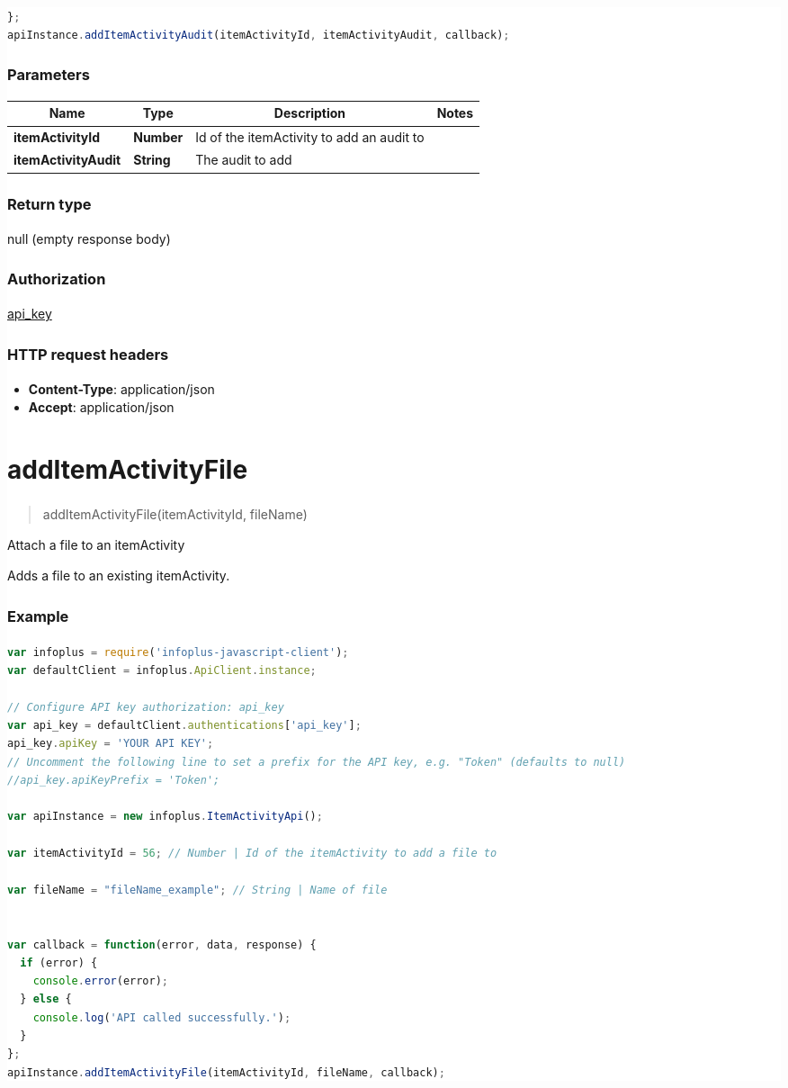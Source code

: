 ```javascript
};
apiInstance.addItemActivityAudit(itemActivityId, itemActivityAudit, callback);
```

### Parameters

Name | Type | Description  | Notes
------------- | ------------- | ------------- | -------------
 **itemActivityId** | **Number**| Id of the itemActivity to add an audit to | 
 **itemActivityAudit** | **String**| The audit to add | 

### Return type

null (empty response body)

### Authorization

[api_key](../README.md#api_key)

### HTTP request headers

 - **Content-Type**: application/json
 - **Accept**: application/json

<a name="addItemActivityFile"></a>
# **addItemActivityFile**
> addItemActivityFile(itemActivityId, fileName)

Attach a file to an itemActivity

Adds a file to an existing itemActivity.

### Example
```javascript
var infoplus = require('infoplus-javascript-client');
var defaultClient = infoplus.ApiClient.instance;

// Configure API key authorization: api_key
var api_key = defaultClient.authentications['api_key'];
api_key.apiKey = 'YOUR API KEY';
// Uncomment the following line to set a prefix for the API key, e.g. "Token" (defaults to null)
//api_key.apiKeyPrefix = 'Token';

var apiInstance = new infoplus.ItemActivityApi();

var itemActivityId = 56; // Number | Id of the itemActivity to add a file to

var fileName = "fileName_example"; // String | Name of file


var callback = function(error, data, response) {
  if (error) {
    console.error(error);
  } else {
    console.log('API called successfully.');
  }
};
apiInstance.addItemActivityFile(itemActivityId, fileName, callback);
```
